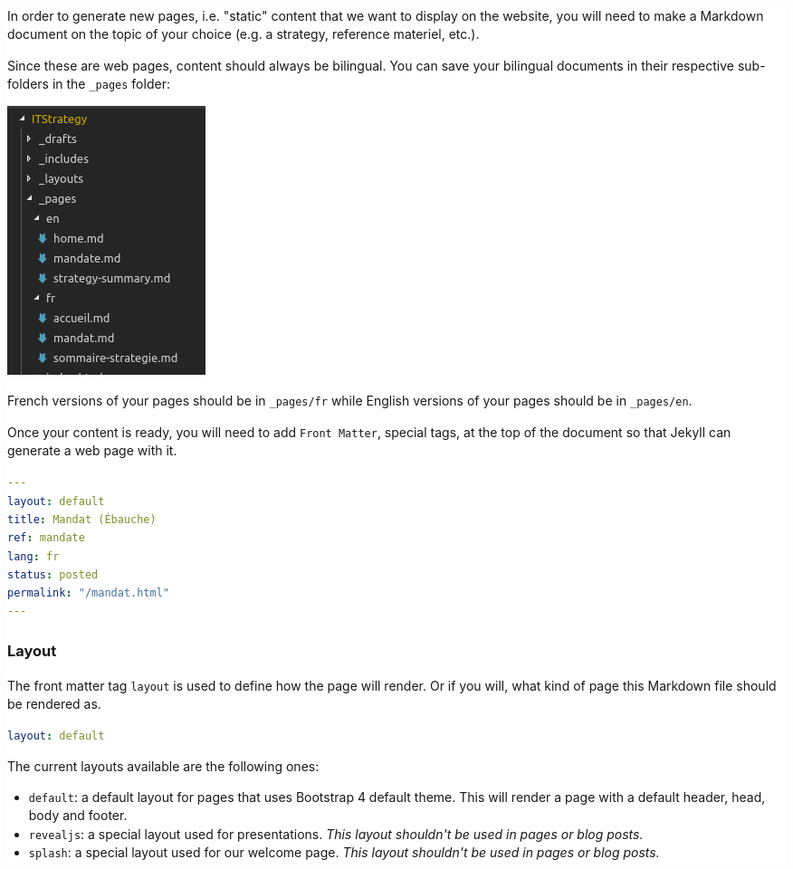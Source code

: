 In order to generate new pages, i.e. "static" content that we want to display on the website, you will need to make a Markdown document on the topic of your choice (e.g. a strategy, reference materiel, etc.).

Since these are web pages, content should always be bilingual.
You can save your bilingual documents in their respective sub-folders in the `_pages` folder:

![Folders structure](assets/images/folders-fichiers.png)

French versions of your pages should be in `_pages/fr` while English versions of your pages should be in `_pages/en`.

Once your content is ready, you will need to add `Front Matter`, special tags, at the top of the document so that Jekyll can generate a web page with it.

```yaml
---
layout: default
title: Mandat (Ébauche)
ref: mandate
lang: fr
status: posted
permalink: "/mandat.html"
---
```

### Layout

The front matter tag `layout` is used to define how the page will render.
Or if you will, what kind of page this Markdown file should be rendered as.

```yaml
layout: default
```

The current layouts available are the following ones:

* `default`: a default layout for pages that uses Bootstrap 4 default theme.
This will render a page with a default header, head, body and footer.
* `revealjs`: a special layout used for presentations.
_This layout shouldn't be used in pages or blog posts._
* `splash`: a special layout used for our welcome page.
_This layout shouldn't be used in pages or blog posts._
